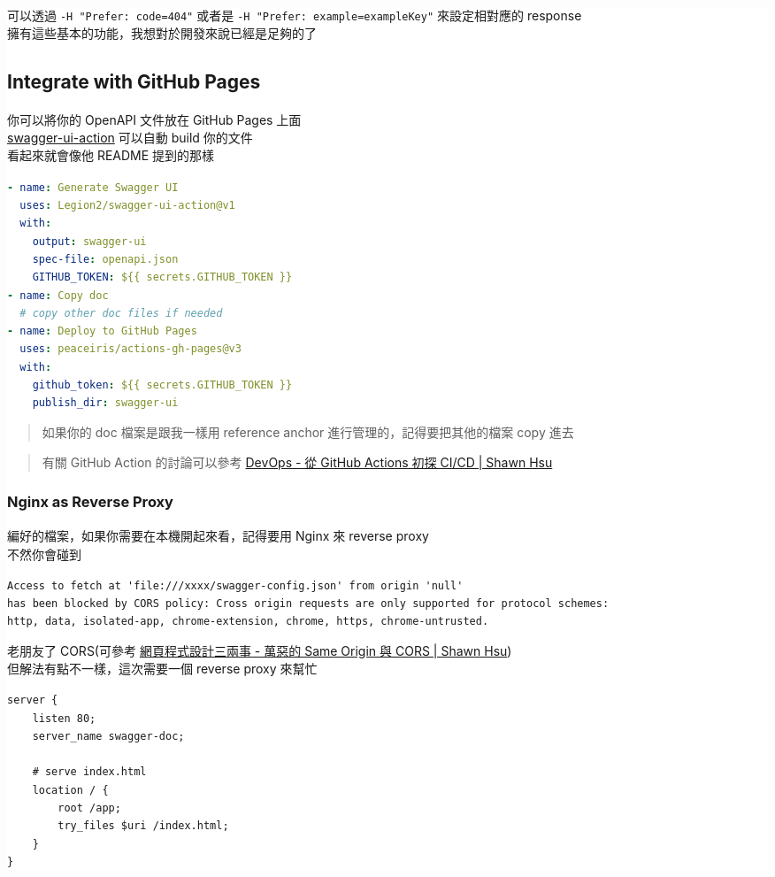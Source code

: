 可以透過 `-H "Prefer: code=404"` 或者是 `-H "Prefer: example=exampleKey"` 來設定相對應的 response\
擁有這些基本的功能，我想對於開發來說已經是足夠的了

## Integrate with GitHub Pages
你可以將你的 OpenAPI 文件放在 GitHub Pages 上面\
[swagger-ui-action](https://github.com/Legion2/swagger-ui-action) 可以自動 build 你的文件\
看起來就會像他 README 提到的那樣

```yaml
- name: Generate Swagger UI
  uses: Legion2/swagger-ui-action@v1
  with:
    output: swagger-ui
    spec-file: openapi.json
    GITHUB_TOKEN: ${{ secrets.GITHUB_TOKEN }}
- name: Copy doc
  # copy other doc files if needed    
- name: Deploy to GitHub Pages
  uses: peaceiris/actions-gh-pages@v3
  with:
    github_token: ${{ secrets.GITHUB_TOKEN }}
    publish_dir: swagger-ui
```

> 如果你的 doc 檔案是跟我一樣用 reference anchor 進行管理的，記得要把其他的檔案 copy 進去

> 有關 GitHub Action 的討論可以參考 [DevOps - 從 GitHub Actions 初探 CI/CD \| Shawn Hsu](../../devops/devops-github-action)

### Nginx as Reverse Proxy
編好的檔案，如果你需要在本機開起來看，記得要用 Nginx 來 reverse proxy\
不然你會碰到

```shell
Access to fetch at 'file:///xxxx/swagger-config.json' from origin 'null' 
has been blocked by CORS policy: Cross origin requests are only supported for protocol schemes:
http, data, isolated-app, chrome-extension, chrome, https, chrome-untrusted.
```

老朋友了 CORS(可參考 [網頁程式設計三兩事 - 萬惡的 Same Origin 與 CORS \| Shawn Hsu](../../website/website-cors))\
但解法有點不一樣，這次需要一個 reverse proxy 來幫忙

```text
server {
    listen 80;
    server_name swagger-doc;

    # serve index.html
    location / {
        root /app;
        try_files $uri /index.html;
    }
}
```
